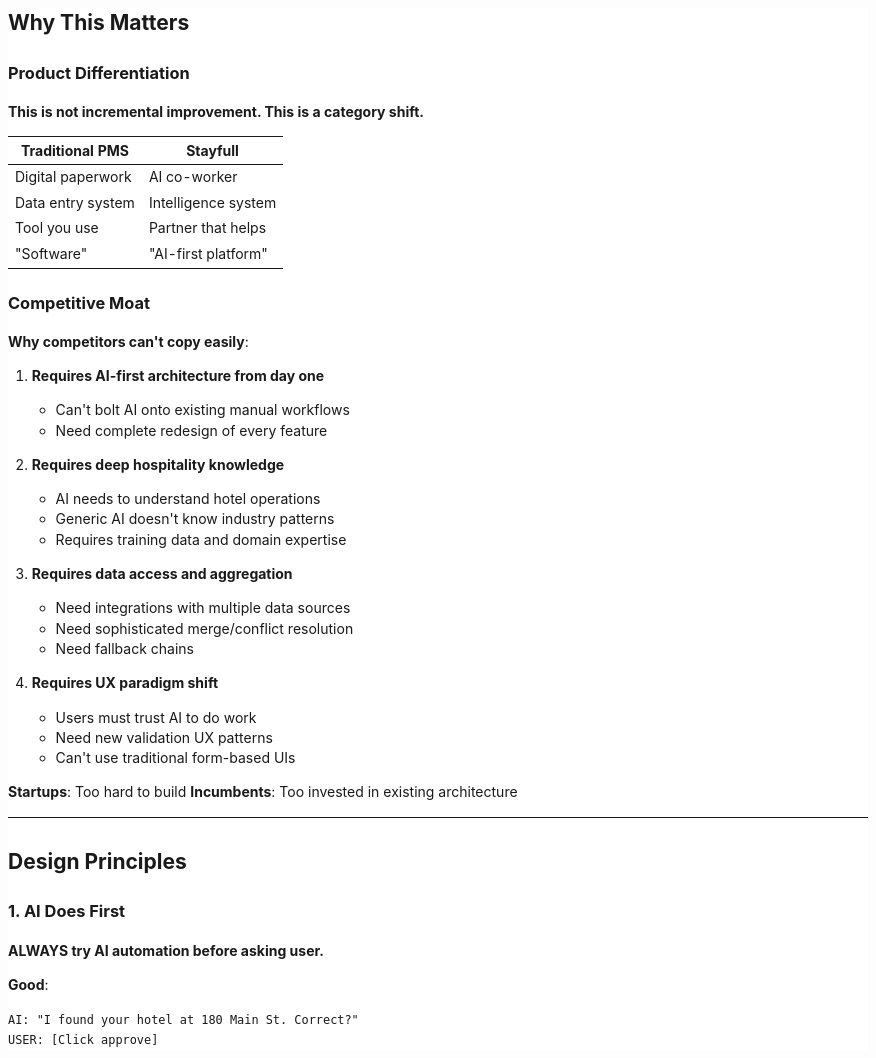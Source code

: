 ## Why This Matters

### Product Differentiation

**This is not incremental improvement. This is a category shift.**

| Traditional PMS | Stayfull |
|-----------------|----------|
| Digital paperwork | AI co-worker |
| Data entry system | Intelligence system |
| Tool you use | Partner that helps |
| "Software" | "AI-first platform" |

### Competitive Moat

**Why competitors can't copy easily**:

1. **Requires AI-first architecture from day one**
   - Can't bolt AI onto existing manual workflows
   - Need complete redesign of every feature

2. **Requires deep hospitality knowledge**
   - AI needs to understand hotel operations
   - Generic AI doesn't know industry patterns
   - Requires training data and domain expertise

3. **Requires data access and aggregation**
   - Need integrations with multiple data sources
   - Need sophisticated merge/conflict resolution
   - Need fallback chains

4. **Requires UX paradigm shift**
   - Users must trust AI to do work
   - Need new validation UX patterns
   - Can't use traditional form-based UIs

**Startups**: Too hard to build
**Incumbents**: Too invested in existing architecture

---

## Design Principles

### 1. AI Does First

**ALWAYS try AI automation before asking user.**

**Good**:
```
AI: "I found your hotel at 180 Main St. Correct?"
USER: [Click approve]
```
